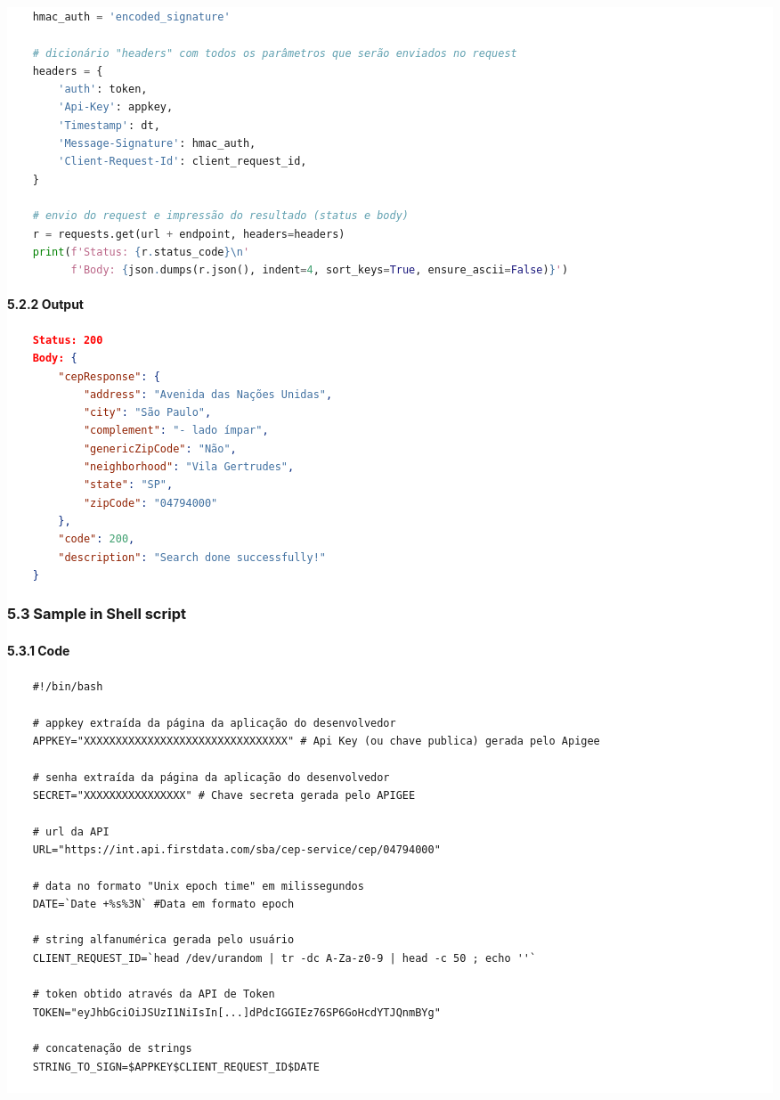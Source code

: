 ```python
    hmac_auth = 'encoded_signature'
    
    # dicionário "headers" com todos os parâmetros que serão enviados no request
    headers = {
        'auth': token,
        'Api-Key': appkey,
        'Timestamp': dt,
        'Message-Signature': hmac_auth,
        'Client-Request-Id': client_request_id,
    }
    
    # envio do request e impressão do resultado (status e body)
    r = requests.get(url + endpoint, headers=headers)
    print(f'Status: {r.status_code}\n'
          f'Body: {json.dumps(r.json(), indent=4, sort_keys=True, ensure_ascii=False)}')
``` 

#### 5.2.2 Output

```json
    Status: 200
    Body: {
        "cepResponse": {
            "address": "Avenida das Nações Unidas",
            "city": "São Paulo",
            "complement": "- lado ímpar",
            "genericZipCode": "Não",
            "neighborhood": "Vila Gertrudes",
            "state": "SP",
            "zipCode": "04794000"
        },
        "code": 200,
        "description": "Search done successfully!"
    }
```
    
### 5.3 Sample in Shell script

#### 5.3.1 Code

```shell
    #!/bin/bash
    
    # appkey extraída da página da aplicação do desenvolvedor
    APPKEY="XXXXXXXXXXXXXXXXXXXXXXXXXXXXXXXX" # Api Key (ou chave publica) gerada pelo Apigee
    
    # senha extraída da página da aplicação do desenvolvedor
    SECRET="XXXXXXXXXXXXXXXX" # Chave secreta gerada pelo APIGEE
    
    # url da API
    URL="https://int.api.firstdata.com/sba/cep-service/cep/04794000"
    
    # data no formato "Unix epoch time" em milissegundos
    DATE=`Date +%s%3N` #Data em formato epoch
    
    # string alfanumérica gerada pelo usuário
    CLIENT_REQUEST_ID=`head /dev/urandom | tr -dc A-Za-z0-9 | head -c 50 ; echo ''`
    
    # token obtido através da API de Token
    TOKEN="eyJhbGciOiJSUzI1NiIsIn[...]dPdcIGGIEz76SP6GoHcdYTJQnmBYg"
    
    # concatenação de strings
    STRING_TO_SIGN=$APPKEY$CLIENT_REQUEST_ID$DATE
    
```

 [1]: APIsSupportDocuments.md
 [2]: TokenGenerationforWeb-services.md
 [3]: https://tools.ietf.org/html/draft-cavage-http-signatures-00#section-2.1.2.2
 [4]: https://docs-qa.firstdata.com/org/brazilapi/user/register
 [5]: TokenGenerationforWeb-services.md
 [6]: https://www.getpostman.com